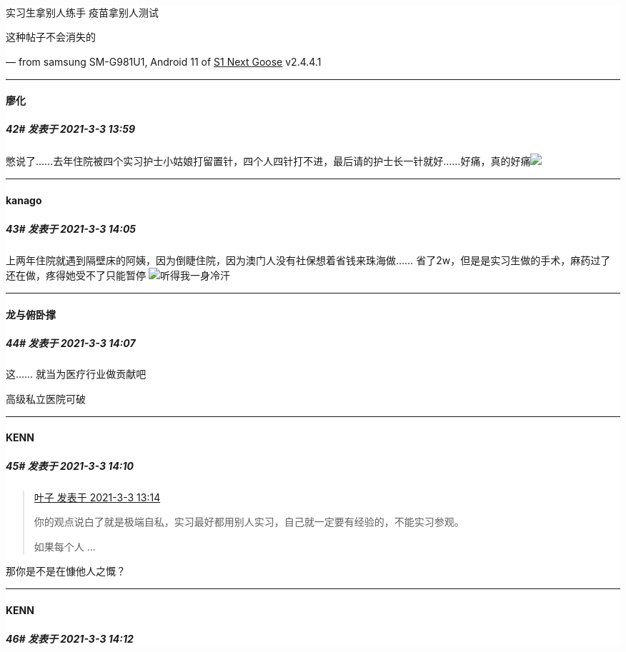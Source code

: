
实习生拿别人练手
疫苗拿别人测试

这种帖子不会消失的

— from samsung SM-G981U1, Android 11 of [S1 Next Goose](https://pan.baidu.com/s/1mi43uRm) v2.4.4.1


*****

####  廖化  
##### 42#       发表于 2021-3-3 13:59


憋说了……去年住院被四个实习护士小姑娘打留置针，四个人四针打不进，最后请的护士长一针就好……好痛，真的好痛<img src="https://static.saraba1st.com/image/smiley/face2017/152.png" referrerpolicy="no-referrer">


*****

####  kanago  
##### 43#       发表于 2021-3-3 14:05


上两年住院就遇到隔壁床的阿姨，因为倒睫住院，因为澳门人没有社保想着省钱来珠海做……
省了2w，但是是实习生做的手术，麻药过了还在做，疼得她受不了只能暂停
<img src="https://static.saraba1st.com/image/smiley/face2017/118.png" referrerpolicy="no-referrer">听得我一身冷汗


*****

####  龙与俯卧撑  
##### 44#       发表于 2021-3-3 14:07


这…… 就当为医疗行业做贡献吧


高级私立医院可破


*****

####  KENN  
##### 45#       发表于 2021-3-3 14:10


<blockquote><a href="httphttps://bbs.saraba1st.com/2b/forum.php?mod=redirect&amp;goto=findpost&amp;pid=50496425&amp;ptid=1990902" target="_blank">叶子 发表于 2021-3-3 13:14</a>

你的观点说白了就是极端自私，实习最好都用别人实习，自己就一定要有经验的，不能实习参观。


如果每个人 ...</blockquote>
那你是不是在慷他人之慨？


*****

####  KENN  
##### 46#       发表于 2021-3-3 14:12
